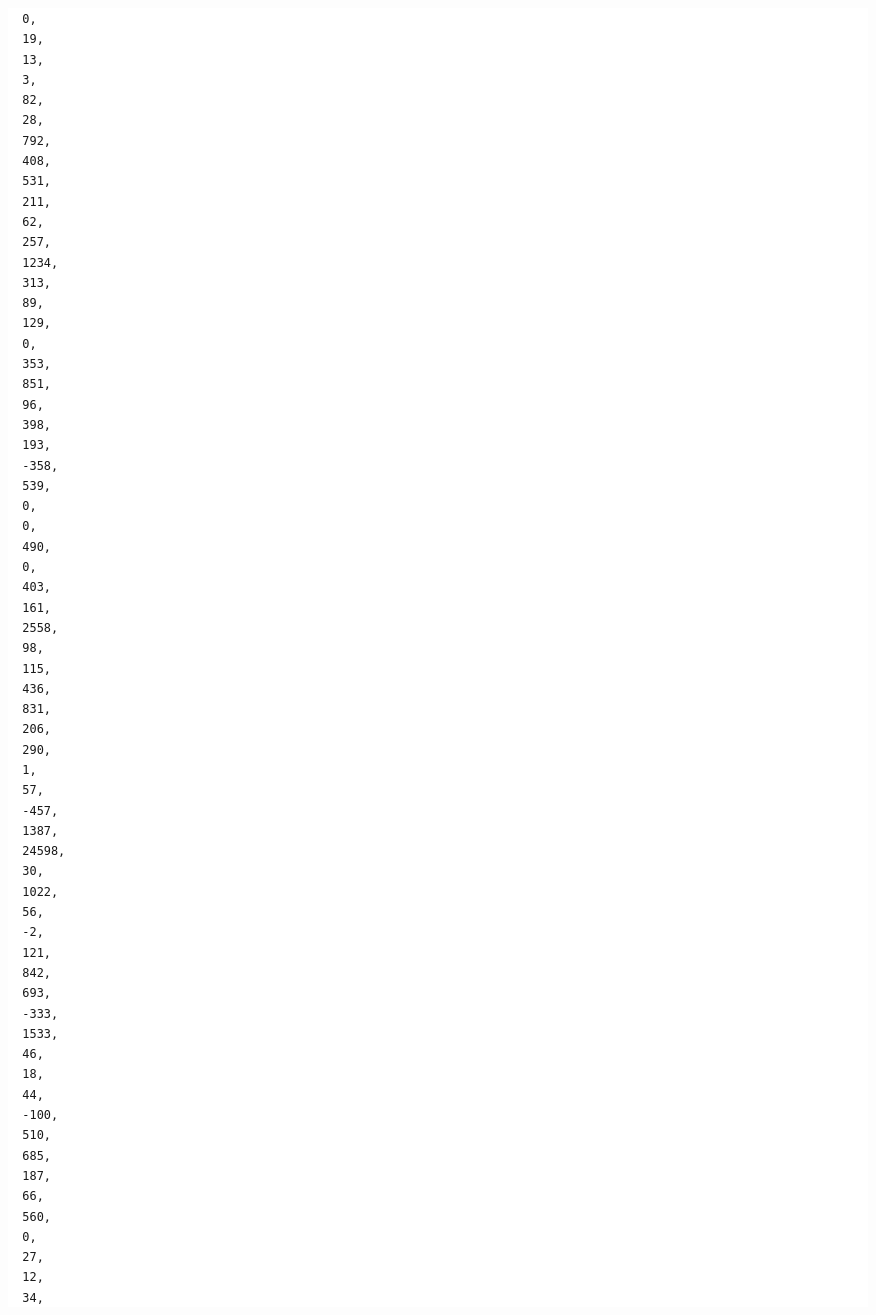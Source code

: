       0,
      19,
      13,
      3,
      82,
      28,
      792,
      408,
      531,
      211,
      62,
      257,
      1234,
      313,
      89,
      129,
      0,
      353,
      851,
      96,
      398,
      193,
      -358,
      539,
      0,
      0,
      490,
      0,
      403,
      161,
      2558,
      98,
      115,
      436,
      831,
      206,
      290,
      1,
      57,
      -457,
      1387,
      24598,
      30,
      1022,
      56,
      -2,
      121,
      842,
      693,
      -333,
      1533,
      46,
      18,
      44,
      -100,
      510,
      685,
      187,
      66,
      560,
      0,
      27,
      12,
      34,
